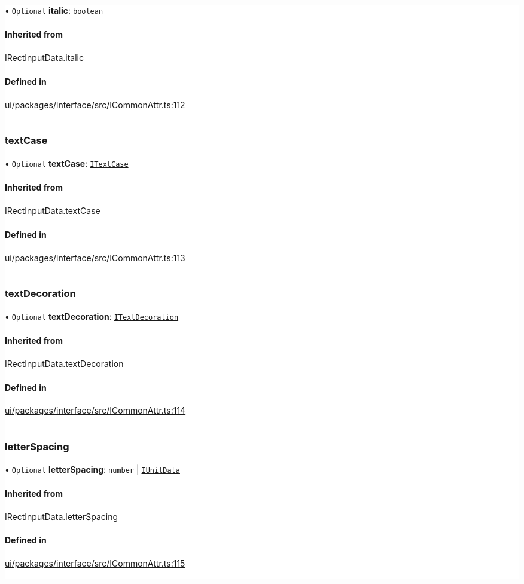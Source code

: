 • `Optional` **italic**: `boolean`

#### Inherited from

[IRectInputData](IRectInputData.md).[italic](IRectInputData.md#italic)

#### Defined in

[ui/packages/interface/src/ICommonAttr.ts:112](https://github.com/leaferjs/leafer-ui/blob/4b7f368/packages/interface/src/ICommonAttr.ts#L112)

___

### textCase

• `Optional` **textCase**: [`ITextCase`](../modules.md#itextcase)

#### Inherited from

[IRectInputData](IRectInputData.md).[textCase](IRectInputData.md#textcase)

#### Defined in

[ui/packages/interface/src/ICommonAttr.ts:113](https://github.com/leaferjs/leafer-ui/blob/4b7f368/packages/interface/src/ICommonAttr.ts#L113)

___

### textDecoration

• `Optional` **textDecoration**: [`ITextDecoration`](../modules.md#itextdecoration)

#### Inherited from

[IRectInputData](IRectInputData.md).[textDecoration](IRectInputData.md#textdecoration)

#### Defined in

[ui/packages/interface/src/ICommonAttr.ts:114](https://github.com/leaferjs/leafer-ui/blob/4b7f368/packages/interface/src/ICommonAttr.ts#L114)

___

### letterSpacing

• `Optional` **letterSpacing**: `number` \| [`IUnitData`](IUnitData.md)

#### Inherited from

[IRectInputData](IRectInputData.md).[letterSpacing](IRectInputData.md#letterspacing)

#### Defined in

[ui/packages/interface/src/ICommonAttr.ts:115](https://github.com/leaferjs/leafer-ui/blob/4b7f368/packages/interface/src/ICommonAttr.ts#L115)

___

